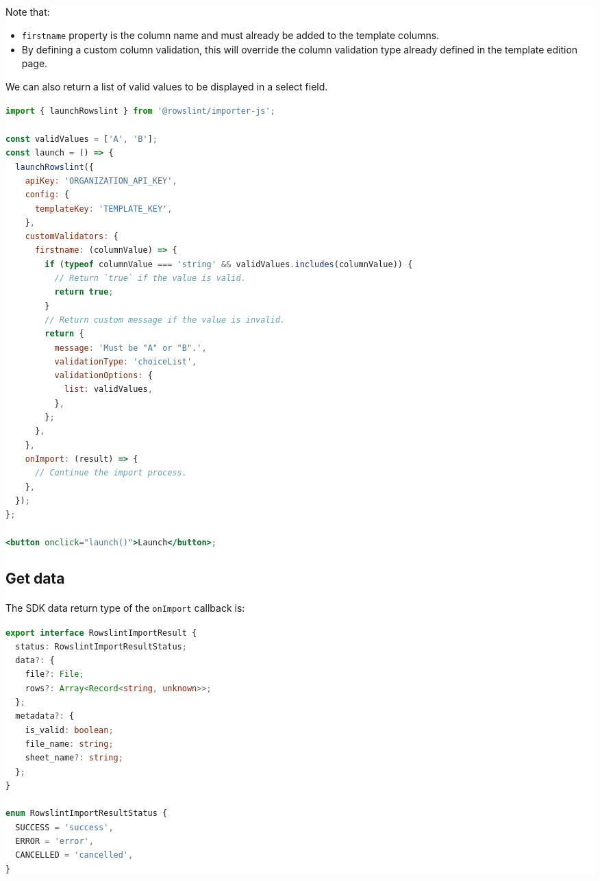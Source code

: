 Note that:

- `firstname` property is the column name and must already be added to the template columns.
- By defining a custom column validation, this will override the column validation type already defined in the template edition page.

We can also return a list of valid values to be displayed in a select field.

```jsx
import { launchRowslint } from '@rowslint/importer-js';

const validValues = ['A', 'B'];
const launch = () => {
  launchRowslint({
    apiKey: 'ORGANIZATION_API_KEY',
    config: {
      templateKey: 'TEMPLATE_KEY',
    },
    customValidators: {
      firstname: (columnValue) => {
        if (typeof columnValue === 'string' && validValues.includes(columnValue)) {
          // Return `true` if the value is valid.
          return true;
        }
        // Return custom message if the value is invalid.
        return {
          message: 'Must be "A" or "B".',
          validationType: 'choiceList',
          validationOptions: {
            list: validValues,
          },
        };
      },
    },
    onImport: (result) => {
      // Continue the import process.
    },
  });
};

<button onclick="launch()">Launch</button>;
```

## Get data

The SDK data return type of the `onImport` callback is:

```ts
export interface RowslintImportResult {
  status: RowslintImportResultStatus;
  data?: {
    file?: File;
    rows?: Array<Record<string, unknown>>;
  };
  metadata?: {
    is_valid: boolean;
    file_name: string;
    sheet_name?: string;
  };
}

enum RowslintImportResultStatus {
  SUCCESS = 'success',
  ERROR = 'error',
  CANCELLED = 'cancelled',
}
```